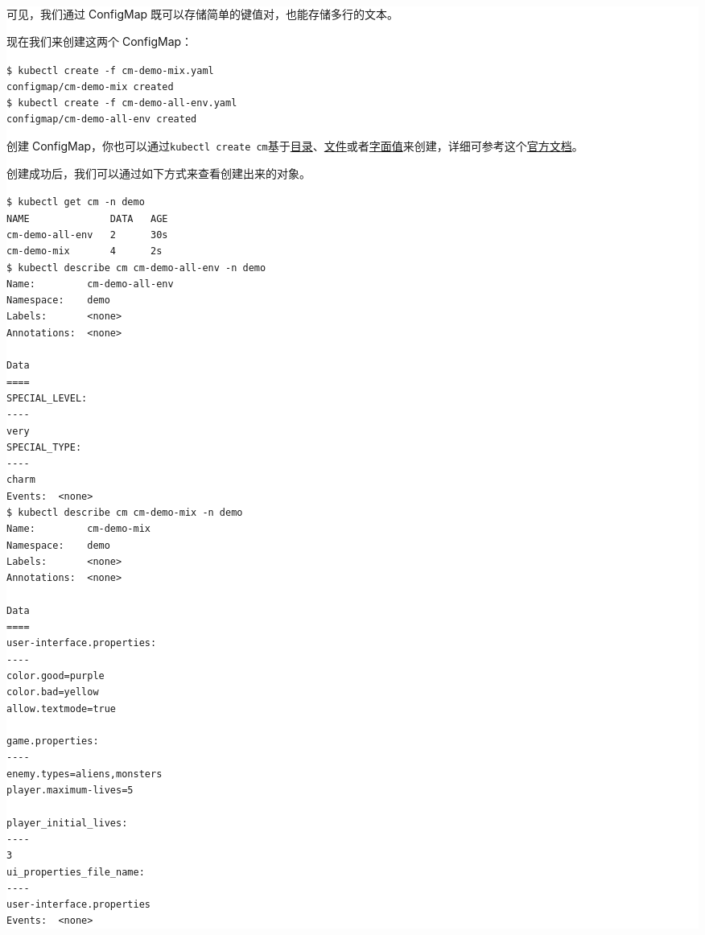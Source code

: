 可见，我们通过 ConfigMap 既可以存储简单的键值对，也能存储多行的文本。

现在我们来创建这两个 ConfigMap：

```shell
$ kubectl create -f cm-demo-mix.yaml
configmap/cm-demo-mix created
$ kubectl create -f cm-demo-all-env.yaml
configmap/cm-demo-all-env created
```

创建 ConfigMap，你也可以通过`kubectl create cm`基于[目录](https://kubernetes.io/zh/docs/tasks/configure-pod-container/configure-pod-configmap/#create-configmaps-from-directories)、[文件](https://kubernetes.io/zh/docs/tasks/configure-pod-container/configure-pod-configmap/#create-configmaps-from-files)或者[字面值](https://kubernetes.io/zh/docs/tasks/configure-pod-container/configure-pod-configmap/#create-configmaps-from-literal-values)来创建，详细可参考这个[官方文档](https://kubernetes.io/zh/docs/tasks/configure-pod-container/configure-pod-configmap/#%E4%BD%BF%E7%94%A8-kubectl-create-configmap-%E5%88%9B%E5%BB%BA-configmap)。

创建成功后，我们可以通过如下方式来查看创建出来的对象。

```shell
$ kubectl get cm -n demo
NAME              DATA   AGE
cm-demo-all-env   2      30s
cm-demo-mix       4      2s
$ kubectl describe cm cm-demo-all-env -n demo
Name:         cm-demo-all-env
Namespace:    demo
Labels:       <none>
Annotations:  <none>

Data
====
SPECIAL_LEVEL:
----
very
SPECIAL_TYPE:
----
charm
Events:  <none>
$ kubectl describe cm cm-demo-mix -n demo
Name:         cm-demo-mix
Namespace:    demo
Labels:       <none>
Annotations:  <none>

Data
====
user-interface.properties:
----
color.good=purple
color.bad=yellow
allow.textmode=true

game.properties:
----
enemy.types=aliens,monsters
player.maximum-lives=5

player_initial_lives:
----
3
ui_properties_file_name:
----
user-interface.properties
Events:  <none>
```